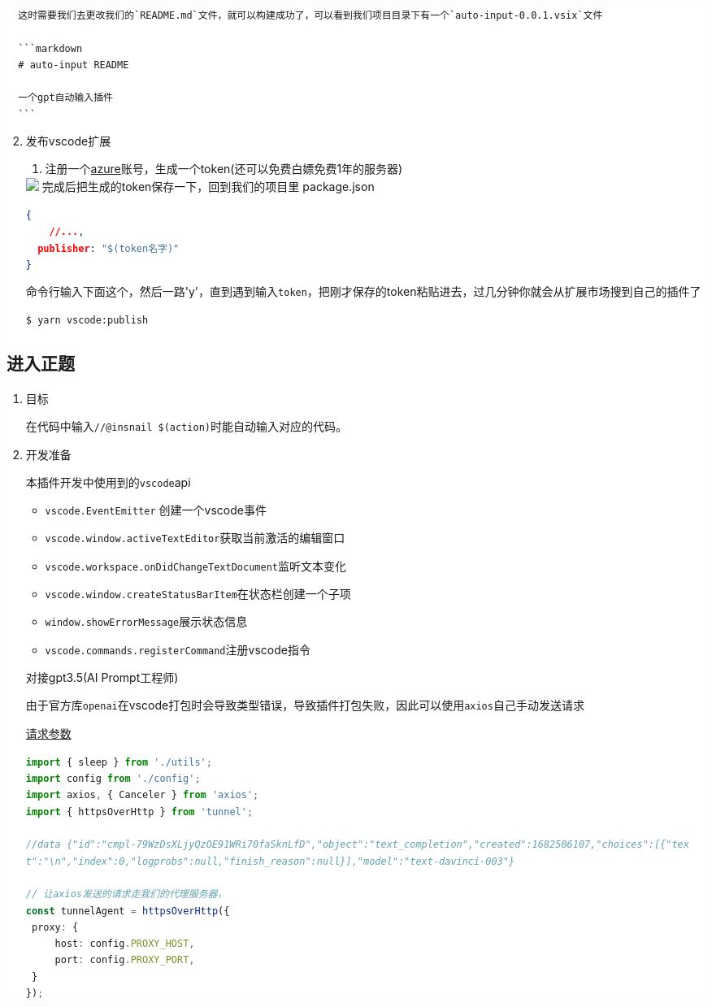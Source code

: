       这时需要我们去更改我们的`README.md`文件，就可以构建成功了，可以看到我们项目目录下有一个`auto-input-0.0.1.vsix`文件
      
      ```markdown
      # auto-input README
      
      一个gpt自动输入插件
      ```

   2. 发布vscode扩展
      1. 注册一个[azure](https://dev.azure.com)账号，生成一个token(还可以免费白嫖免费1年的服务器)
        <img src="https://code.visualstudio.com/assets/api/working-with-extensions/publishing-extension/token1.png">
        完成后把生成的token保存一下，回到我们的项目里
        package.json
        
        ```json
        {
        	//...,
          publisher: "$(token名字)"
        }
        ```
        
        命令行输入下面这个，然后一路'y'，直到遇到输入`token`，把刚才保存的token粘贴进去，过几分钟你就会从扩展市场搜到自己的插件了
        
        ```bash
        $ yarn vscode:publish
        ```
## 进入正题

1. 目标

   在代码中输入`//@insnail $(action)`时能自动输入对应的代码。

2. 开发准备

   本插件开发中使用到的`vscode`api

   * `vscode.EventEmitter` 创建一个vscode事件

   * `vscode.window.activeTextEditor`获取当前激活的编辑窗口
   * `vscode.workspace.onDidChangeTextDocument`监听文本变化
   * `vscode.window.createStatusBarItem`在状态栏创建一个子项
   * `window.showErrorMessage`展示状态信息
   * `vscode.commands.registerCommand`注册vscode指令

   对接gpt3.5(AI Prompt工程师)

   ​	由于官方库`openai`在vscode打包时会导致类型错误，导致插件打包失败，因此可以使用`axios`自己手动发送请求

   [请求参数](https://platform.openai.com/docs/api-reference/completions/create)

   ```ts
   import { sleep } from './utils';
   import config from './config';
   import axios, { Canceler } from 'axios';
   import { httpsOverHttp } from 'tunnel';
   
   //data {"id":"cmpl-79WzDsXLjyQzOE91WRi70faSknLfD","object":"text_completion","created":1682506107,"choices":[{"text":"\n","index":0,"logprobs":null,"finish_reason":null}],"model":"text-davinci-003"}
   
   // 让axios发送的请求走我们的代理服务器，
   const tunnelAgent = httpsOverHttp({
   	proxy: {
   		host: config.PROXY_HOST,
   		port: config.PROXY_PORT,
   	}
   });
   
   ```